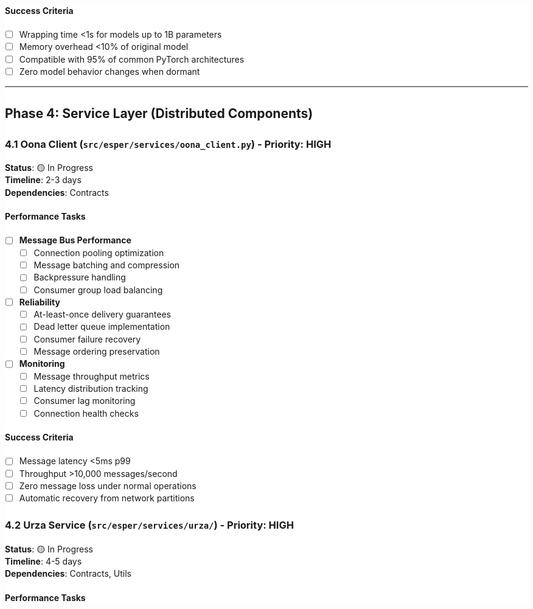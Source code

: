 #### Success Criteria

- [ ] Wrapping time <1s for models up to 1B parameters
- [ ] Memory overhead <10% of original model
- [ ] Compatible with 95% of common PyTorch architectures
- [ ] Zero model behavior changes when dormant

---

## Phase 4: Service Layer (Distributed Components)

### 4.1 Oona Client (`src/esper/services/oona_client.py`) - Priority: HIGH

**Status**: 🟡 In Progress  
**Timeline**: 2-3 days  
**Dependencies**: Contracts

#### Performance Tasks

- [ ] **Message Bus Performance**
  - [ ] Connection pooling optimization
  - [ ] Message batching and compression
  - [ ] Backpressure handling
  - [ ] Consumer group load balancing

- [ ] **Reliability**
  - [ ] At-least-once delivery guarantees
  - [ ] Dead letter queue implementation
  - [ ] Consumer failure recovery
  - [ ] Message ordering preservation

- [ ] **Monitoring**
  - [ ] Message throughput metrics
  - [ ] Latency distribution tracking
  - [ ] Consumer lag monitoring
  - [ ] Connection health checks

#### Success Criteria

- [ ] Message latency <5ms p99
- [ ] Throughput >10,000 messages/second
- [ ] Zero message loss under normal operations
- [ ] Automatic recovery from network partitions

### 4.2 Urza Service (`src/esper/services/urza/`) - Priority: HIGH

**Status**: 🟡 In Progress  
**Timeline**: 4-5 days  
**Dependencies**: Contracts, Utils

#### Performance Tasks
